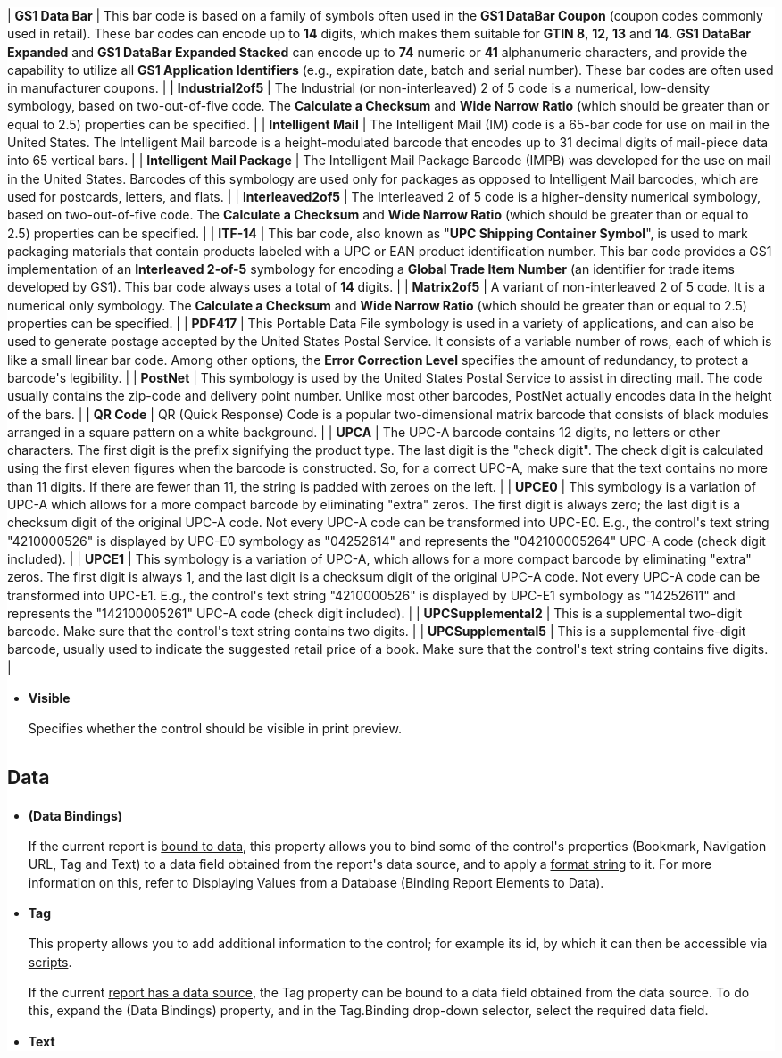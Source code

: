 | **GS1 Data Bar** | This bar code is based on a family of symbols often used in the **GS1 DataBar Coupon** (coupon codes commonly used in retail). These bar codes can encode up to **14** digits, which makes them suitable for **GTIN 8**, **12**, **13** and **14**. **GS1 DataBar Expanded** and **GS1 DataBar Expanded Stacked** can encode up to **74** numeric or **41** alphanumeric characters, and provide the capability to utilize all **GS1 Application Identifiers** (e.g., expiration date, batch and serial number). These bar codes are often used in manufacturer coupons. |
| **Industrial2of5** | The Industrial (or non-interleaved) 2 of 5 code is a numerical, low-density symbology, based on two-out-of-five code. The **Calculate a Checksum** and **Wide Narrow Ratio** (which should be greater than or equal to 2.5) properties can be specified. |
| **Intelligent Mail** | The Intelligent Mail (IM) code is a 65-bar code for use on mail in the United States. The Intelligent Mail barcode is a height-modulated barcode that encodes up to 31 decimal digits of mail-piece data into 65 vertical bars. |
| **Intelligent Mail Package** | The Intelligent Mail Package Barcode (IMPB) was developed for the use on mail in the United States. Barcodes of this symbology are used only for packages as opposed to Intelligent Mail barcodes, which are used for postcards, letters, and flats. |
| **Interleaved2of5** | The Interleaved 2 of 5 code is a higher-density numerical symbology, based on two-out-of-five code. The **Calculate a Checksum** and **Wide Narrow Ratio** (which should be greater than or equal to 2.5) properties can be specified. |
| **ITF-14** | This bar code, also known as "**UPC Shipping Container Symbol**", is used to mark packaging materials that contain products labeled with a UPC or EAN product identification number. This bar code provides a GS1 implementation of an **Interleaved 2-of-5** symbology for encoding a **Global Trade Item Number** (an identifier for trade items developed by GS1). This bar code always uses a total of **14** digits. |
| **Matrix2of5** | A variant of non-interleaved 2 of 5 code. It is a numerical only symbology. The **Calculate a Checksum** and **Wide Narrow Ratio** (which should be greater than or equal to 2.5) properties can be specified. |
| **PDF417** | This Portable Data File symbology is used in a variety of applications, and can also be used to generate postage accepted by the United States Postal Service. It consists of a variable number of rows, each of which is like a small linear bar code. Among other options, the **Error Correction Level** specifies the amount of redundancy, to protect a barcode's legibility. |
| **PostNet** | This symbology is used by the United States Postal Service to assist in directing mail. The code usually contains the zip-code and delivery point number. Unlike most other barcodes, PostNet actually encodes data in the height of the bars. |
| **QR Code** | QR (Quick Response) Code is a popular two-dimensional matrix barcode that consists of black modules arranged in a square pattern on a white background. |
| **UPCA** | The UPC-A barcode contains 12 digits, no letters or other characters. The first digit is the prefix signifying the product type. The last digit is the "check digit". The check digit is calculated using the first eleven figures when the barcode is constructed. So, for a correct UPC-A, make sure that the text contains no more than 11 digits. If there are fewer than 11, the string is padded with zeroes on the left. |
| **UPCE0** | This symbology is a variation of UPC-A which allows for a more compact barcode by eliminating "extra" zeros. The first digit is always zero; the last digit is a checksum digit of the original UPC-A code. Not every UPC-A code can be transformed into UPC-E0. E.g., the control's text string "4210000526" is displayed by UPC-E0 symbology as "04252614" and represents the "042100005264" UPC-A code (check digit included). |
| **UPCE1** | This symbology is a variation of UPC-A, which allows for a more compact barcode by eliminating "extra" zeros. The first digit is always 1, and the last digit is a checksum digit of the original UPC-A code. Not every UPC-A code can be transformed into UPC-E1. E.g., the control's text string "4210000526" is displayed by UPC-E1 symbology as "14252611" and represents the "142100005261" UPC-A code (check digit included). |
| **UPCSupplemental2** | This is a supplemental two-digit barcode. Make sure that the control's text string contains two digits. |
| **UPCSupplemental5** | This is a supplemental five-digit barcode, usually used to indicate the suggested retail price of a book. Make sure that the control's text string contains five digits. |
* **Visible**
	
	Specifies whether the control should be visible in print preview.

## Data
* **(Data Bindings)**
	
	If the current report is [bound to data](../../create-reports/binding-a-report-to-data.md), this property allows you to bind some of the control's properties (Bookmark, Navigation URL, Tag and Text) to a data field obtained from the report's data source, and to apply a [format string](../../report-editing-basics/change-value-formatting-of-report-elements.md) to it. For more information on this, refer to [Displaying Values from a Database (Binding Report Elements to Data)](../../report-editing-basics/displaying-values-from-a-database-(binding-report-elements-to-data).md).
* **Tag**
	
	This property allows you to add additional information to the control; for example its id, by which it can then be accessible via [scripts](../../create-reports/miscellaneous/handle-events-via-scripts.md).
	
	If the current [report has a data source](../../create-reports/binding-a-report-to-data.md), the Tag property can  be bound to a data field obtained from the data source. To do this, expand the (Data Bindings) property, and in the Tag.Binding drop-down selector, select the required data field.
* **Text**
	